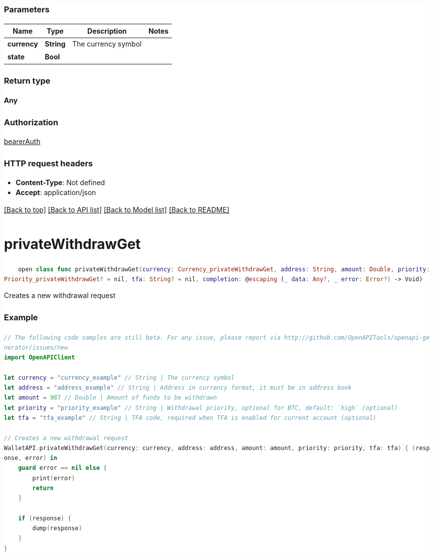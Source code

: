 ### Parameters

Name | Type | Description  | Notes
------------- | ------------- | ------------- | -------------
 **currency** | **String** | The currency symbol | 
 **state** | **Bool** |  | 

### Return type

**Any**

### Authorization

[bearerAuth](../README.md#bearerAuth)

### HTTP request headers

 - **Content-Type**: Not defined
 - **Accept**: application/json

[[Back to top]](#) [[Back to API list]](../README.md#documentation-for-api-endpoints) [[Back to Model list]](../README.md#documentation-for-models) [[Back to README]](../README.md)

# **privateWithdrawGet**
```swift
    open class func privateWithdrawGet(currency: Currency_privateWithdrawGet, address: String, amount: Double, priority: Priority_privateWithdrawGet? = nil, tfa: String? = nil, completion: @escaping (_ data: Any?, _ error: Error?) -> Void)
```

Creates a new withdrawal request

### Example 
```swift
// The following code samples are still beta. For any issue, please report via http://github.com/OpenAPITools/openapi-generator/issues/new
import OpenAPIClient

let currency = "currency_example" // String | The currency symbol
let address = "address_example" // String | Address in currency format, it must be in address book
let amount = 987 // Double | Amount of funds to be withdrawn
let priority = "priority_example" // String | Withdrawal priority, optional for BTC, default: `high` (optional)
let tfa = "tfa_example" // String | TFA code, required when TFA is enabled for current account (optional)

// Creates a new withdrawal request
WalletAPI.privateWithdrawGet(currency: currency, address: address, amount: amount, priority: priority, tfa: tfa) { (response, error) in
    guard error == nil else {
        print(error)
        return
    }

    if (response) {
        dump(response)
    }
}
```
